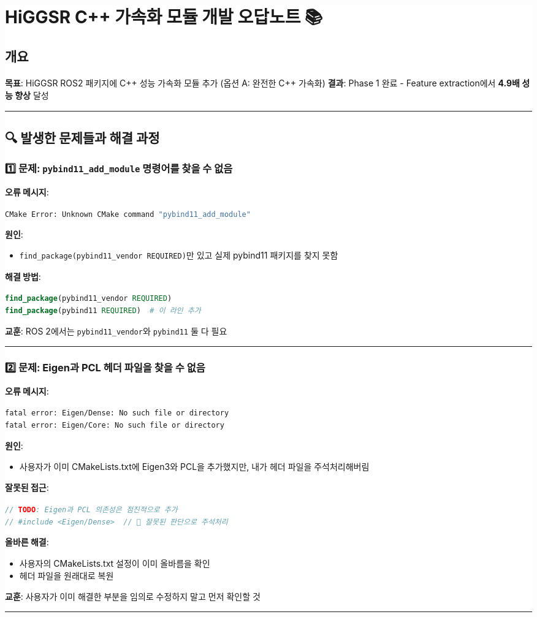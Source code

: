 # HiGGSR C++ 가속화 모듈 개발 오답노트 📚

## 개요
**목표**: HiGGSR ROS2 패키지에 C++ 성능 가속화 모듈 추가 (옵션 A: 완전한 C++ 가속화)
**결과**: Phase 1 완료 - Feature extraction에서 **4.9배 성능 향상** 달성

---

## 🔍 발생한 문제들과 해결 과정

### 1️⃣ **문제**: `pybind11_add_module` 명령어를 찾을 수 없음

**오류 메시지**:
```bash
CMake Error: Unknown CMake command "pybind11_add_module"
```

**원인**: 
- `find_package(pybind11_vendor REQUIRED)`만 있고 실제 pybind11 패키지를 찾지 못함

**해결 방법**:
```cmake
find_package(pybind11_vendor REQUIRED)
find_package(pybind11 REQUIRED)  # 이 라인 추가
```

**교훈**: ROS 2에서는 `pybind11_vendor`와 `pybind11` 둘 다 필요

---

### 2️⃣ **문제**: Eigen과 PCL 헤더 파일을 찾을 수 없음

**오류 메시지**:
```bash
fatal error: Eigen/Dense: No such file or directory
fatal error: Eigen/Core: No such file or directory
```

**원인**: 
- 사용자가 이미 CMakeLists.txt에 Eigen3와 PCL을 추가했지만, 내가 헤더 파일을 주석처리해버림

**잘못된 접근**:
```cpp
// TODO: Eigen과 PCL 의존성은 점진적으로 추가
// #include <Eigen/Dense>  // 🚫 잘못된 판단으로 주석처리
```

**올바른 해결**:
- 사용자의 CMakeLists.txt 설정이 이미 올바름을 확인
- 헤더 파일을 원래대로 복원

**교훈**: 사용자가 이미 해결한 부분을 임의로 수정하지 말고 먼저 확인할 것

---
